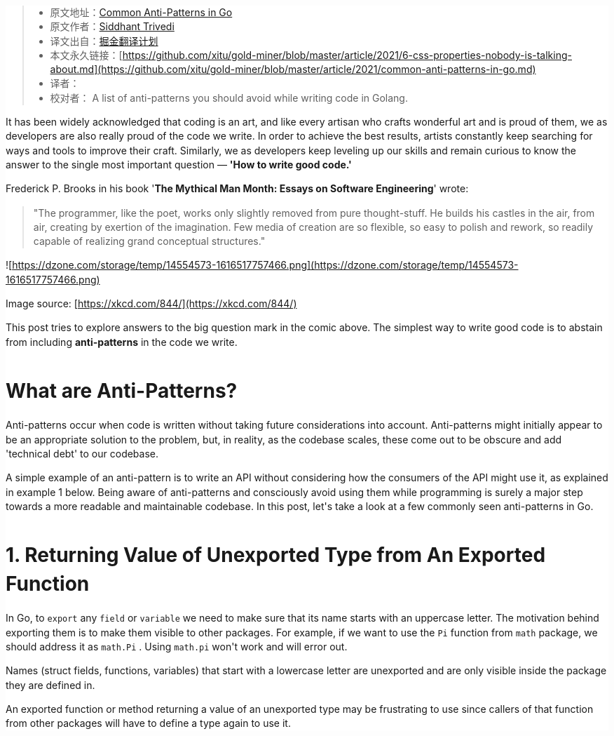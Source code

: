 > * 原文地址：[Common Anti-Patterns in Go](https://dzone.com/articles/common-anti-patterns-in-go)
> * 原文作者：[Siddhant Trivedi](https://dzone.com/users/4535915/sidntrivedi012.html)
> * 译文出自：[掘金翻译计划](https://github.com/xitu/gold-miner)
> * 本文永久链接：[https://github.com/xitu/gold-miner/blob/master/article/2021/6-css-properties-nobody-is-talking-about.md](https://github.com/xitu/gold-miner/blob/master/article/2021/common-anti-patterns-in-go.md)
> * 译者：
> * 校对者：
> A list of anti-patterns you should avoid while writing code in Golang.

It has been widely acknowledged that coding is an art, and like every artisan who crafts wonderful art and is proud of them, we as developers are also really proud of the code we write. In order to achieve the best results, artists constantly keep searching for ways and tools to improve their craft. Similarly, we as developers keep leveling up our skills and remain curious to know the answer to the single most important question — **'How to write good code.'**

Frederick P. Brooks in his book '**The Mythical Man Month: Essays on Software Engineering**' wrote:

> "The programmer, like the poet, works only slightly removed from pure thought-stuff. He builds his castles in the air, from air, creating by exertion of the imagination. Few media of creation are so flexible, so easy to polish and rework, so readily capable of realizing grand conceptual structures."

![https://dzone.com/storage/temp/14554573-1616517757466.png](https://dzone.com/storage/temp/14554573-1616517757466.png)

Image source: [https://xkcd.com/844/](https://xkcd.com/844/)

This post tries to explore answers to the big question mark in the comic above. The simplest way to write good code is to abstain from including **anti-patterns** in the code we write.

# **What are Anti-Patterns?**

Anti-patterns occur when code is written without taking future considerations into account. Anti-patterns might initially appear to be an appropriate solution to the problem, but, in reality, as the codebase scales, these come out to be obscure and add 'technical debt' to our codebase.

A simple example of an anti-pattern is to write an API without considering how the consumers of the API might use it, as explained in example 1 below. Being aware of anti-patterns and consciously avoid using them while programming is surely a major step towards a more readable and maintainable codebase. In this post, let's take a look at a few commonly seen anti-patterns in Go.

# **1. Returning Value of Unexported Type from An Exported Function**

In Go, to `export` any `field` or `variable` we need to make sure that its name starts with an uppercase letter. The motivation behind exporting them is to make them visible to other packages. For example, if we want to use the `Pi` function from `math` package, we should address it as `math.Pi` . Using `math.pi` won't work and will error out.

Names (struct fields, functions, variables) that start with a lowercase letter are unexported and are only visible inside the package they are defined in.

An exported function or method returning a value of an unexported type may be frustrating to use since callers of that function from other packages will have to define a type again to use it.
